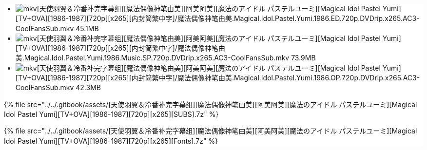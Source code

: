 * ![mkv](https://share.dmhy.org/images/icon/mkv.gif)\[天使羽翼＆冷番补完字幕组]\[魔法偶像神笔由美]\[阿美阿美]\[魔法のアイドル パステルユーミ]\[Magical Idol Pastel Yumi]\[TV+OVA]\[1986-1987]\[720p]\[x265]\[内封简繁中字]/魔法偶像神笔由美.Magical.Idol.Pastel.Yumi.1986.ED.720p.DVDrip.x265.AC3-CoolFansSub.mkv 45.1MB
* ![mkv](https://share.dmhy.org/images/icon/mkv.gif)\[天使羽翼＆冷番补完字幕组]\[魔法偶像神笔由美]\[阿美阿美]\[魔法のアイドル パステルユーミ]\[Magical Idol Pastel Yumi]\[TV+OVA]\[1986-1987]\[720p]\[x265]\[内封简繁中字]/魔法偶像神笔由美.Magical.Idol.Pastel.Yumi.1986.Music.SP.720p.DVDrip.x265.AC3-CoolFansSub.mkv 73.9MB
* ![mkv](https://share.dmhy.org/images/icon/mkv.gif)\[天使羽翼＆冷番补完字幕组]\[魔法偶像神笔由美]\[阿美阿美]\[魔法のアイドル パステルユーミ]\[Magical Idol Pastel Yumi]\[TV+OVA]\[1986-1987]\[720p]\[x265]\[内封简繁中字]/魔法偶像神笔由美.Magical.Idol.Pastel.Yumi.1986.OP.720p.DVDrip.x265.AC3-CoolFansSub.mkv 42.3MB

{% file src="../../.gitbook/assets/[天使羽翼＆冷番补完字幕组][魔法偶像神笔由美][阿美阿美][魔法のアイドル パステルユーミ][Magical Idol Pastel Yumi][TV+OVA][1986-1987][720p][x265][SUBS].7z" %}

{% file src="../../.gitbook/assets/[天使羽翼＆冷番补完字幕组][魔法偶像神笔由美][阿美阿美][魔法のアイドル パステルユーミ][Magical Idol Pastel Yumi][TV+OVA][1986-1987][720p][x265][Fonts].7z" %}
